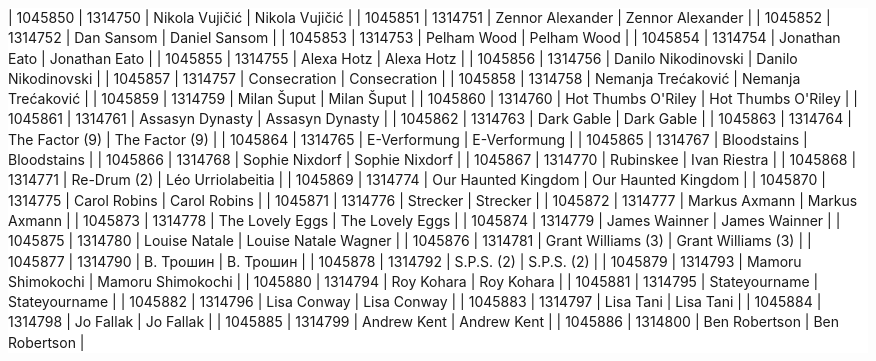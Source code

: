 | 1045850 | 1314750 | Nikola Vujičić | Nikola Vujičić |
| 1045851 | 1314751 | Zennor Alexander | Zennor Alexander |
| 1045852 | 1314752 | Dan Sansom | Daniel Sansom |
| 1045853 | 1314753 | Pelham Wood | Pelham Wood |
| 1045854 | 1314754 | Jonathan Eato | Jonathan Eato |
| 1045855 | 1314755 | Alexa Hotz | Alexa Hotz |
| 1045856 | 1314756 | Danilo Nikodinovski | Danilo Nikodinovski |
| 1045857 | 1314757 | Consecration | Consecration |
| 1045858 | 1314758 | Nemanja Trećaković | Nemanja Trećaković |
| 1045859 | 1314759 | Milan Šuput | Milan Šuput |
| 1045860 | 1314760 | Hot Thumbs O'Riley | Hot Thumbs O'Riley |
| 1045861 | 1314761 | Assasyn Dynasty | Assasyn Dynasty |
| 1045862 | 1314763 | Dark Gable | Dark Gable |
| 1045863 | 1314764 | The Factor (9) | The Factor (9) |
| 1045864 | 1314765 | E-Verformung | E-Verformung |
| 1045865 | 1314767 | Bloodstains | Bloodstains |
| 1045866 | 1314768 | Sophie Nixdorf | Sophie Nixdorf |
| 1045867 | 1314770 | Rubinskee | Ivan Riestra |
| 1045868 | 1314771 | Re-Drum (2) | Léo Urriolabeitia |
| 1045869 | 1314774 | Our Haunted Kingdom | Our Haunted Kingdom |
| 1045870 | 1314775 | Carol Robins | Carol Robins |
| 1045871 | 1314776 | Strecker | Strecker |
| 1045872 | 1314777 | Markus Axmann | Markus Axmann |
| 1045873 | 1314778 | The Lovely Eggs | The Lovely Eggs |
| 1045874 | 1314779 | James Wainner | James Wainner |
| 1045875 | 1314780 | Louise Natale | Louise Natale Wagner |
| 1045876 | 1314781 | Grant Williams (3) | Grant Williams (3) |
| 1045877 | 1314790 | В. Трошин | В. Трошин |
| 1045878 | 1314792 | S.P.S. (2) | S.P.S. (2) |
| 1045879 | 1314793 | Mamoru Shimokochi | Mamoru Shimokochi |
| 1045880 | 1314794 | Roy Kohara | Roy Kohara |
| 1045881 | 1314795 | Stateyourname | Stateyourname |
| 1045882 | 1314796 | Lisa Conway | Lisa Conway |
| 1045883 | 1314797 | Lisa Tani | Lisa Tani |
| 1045884 | 1314798 | Jo Fallak | Jo Fallak |
| 1045885 | 1314799 | Andrew Kent | Andrew Kent |
| 1045886 | 1314800 | Ben Robertson | Ben Robertson |